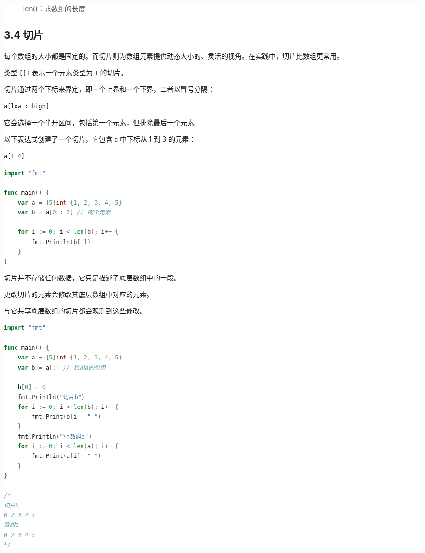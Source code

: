 > len()：求数组的长度



## 3.4 切片

每个数组的大小都是固定的。而切片则为数组元素提供动态大小的、灵活的视角。在实践中，切片比数组更常用。

类型 `[]T` 表示一个元素类型为 `T` 的切片。

切片通过两个下标来界定，即一个上界和一个下界，二者以冒号分隔：

```
a[low : high]
```

它会选择一个半开区间，包括第一个元素，但排除最后一个元素。

以下表达式创建了一个切片，它包含 `a` 中下标从 1 到 3 的元素：

```
a[1:4]
```

``` go
import "fmt"

func main() {
	var a = [5]int {1, 2, 3, 4, 5}
	var b = a[0 : 2] // 两个元素

	for i := 0; i < len(b); i++ {
		fmt.Println(b[i])
	}
}
```

切片并不存储任何数据，它只是描述了底层数组中的一段。

更改切片的元素会修改其底层数组中对应的元素。

与它共享底层数组的切片都会观测到这些修改。



``` go
import "fmt"

func main() {
	var a = [5]int {1, 2, 3, 4, 5}
	var b = a[:] // 数组a的引用

	b[0] = 0
	fmt.Println("切片b")
	for i := 0; i < len(b); i++ {
		fmt.Print(b[i], " ")
	}
	fmt.Println("\n数组a")
	for i := 0; i < len(a); i++ {
		fmt.Print(a[i], " ")
	}
}

/*
切片b
0 2 3 4 5 
数组a
0 2 3 4 5 
*/
```
